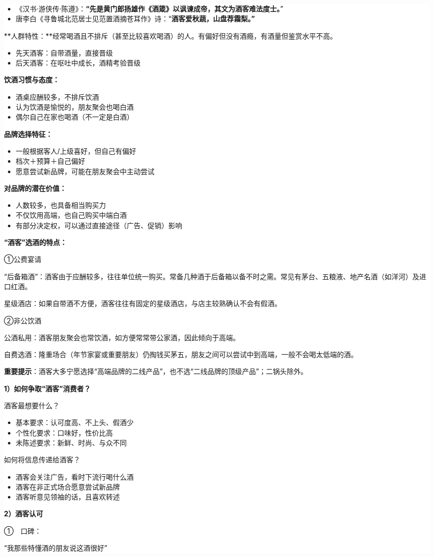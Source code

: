 *   《汉书·游侠传·陈遵》：**“先是黄门郎扬雄作《酒箴》以讽谏成帝，其文为酒客难法度士。**”
*   唐李白《寻鲁城北范居士见范置酒摘苍耳作》诗：“**酒客爱秋蔬，山盘荐霜梨。”**

**人群特性：**经常喝酒且不排斥（甚至比较喜欢喝酒）的人。有偏好但没有酒瘾，有酒量但鉴赏水平不高。

*   先天酒客：自带酒量，直接晋级
*   后天酒客：在呕吐中成长，酒精考验晋级

**饮酒习惯与态度：**

*   酒桌应酬较多，不排斥饮酒
*   认为饮酒是愉悦的，朋友聚会也喝白酒
*   偶尔自己在家也喝酒（不一定是白酒）

**品牌选择特征：**

*   一般根据客人/上级喜好，但自己有偏好
*   档次＋预算＋自己偏好
*   愿意尝试新品牌，可能在朋友聚会中主动尝试

**对品牌的潜在价值：**

*   人数较多，也具备相当购买力
*   不仅饮用高端，也自己购买中端白酒
*   有部分决定权，可以通过直接途径（广告、促销）影响

**“酒客”选酒的特点：**

①公费宴请

“后备箱酒”：酒客由于应酬较多，往往单位统一购买。常备几种酒于后备箱以备不时之需。常见有茅台、五粮液、地产名酒（如洋河）及进口红酒。

星级酒店：如果自带酒不方便，酒客往往有固定的星级酒店，与店主较熟确认不会有假酒。

②非公饮酒

公酒私用：酒客朋友聚会也常饮酒，如方便常常带公家酒，因此倾向于高端。

自费选酒：隆重场合（年节家宴或重要朋友）仍掏钱买茅五，朋友之间可以尝试中到高端，一般不会喝太低端的酒。

**重要提示**：酒客大多宁愿选择“高端品牌的二线产品”，也不选“二线品牌的顶级产品”；二锅头除外。

**1）如何争取“酒客”消费者？**

酒客最想要什么？

*   基本要求：认可度高、不上头、假酒少
*   个性化要求：口味好，性价比高
*   未陈述要求：新鲜、时尚、与众不同

如何将信息传递给酒客？

*   酒客会关注广告，看时下流行喝什么酒
*   酒客在非正式场合愿意尝试新品牌
*   酒客听意见领袖的话，且喜欢转述

**2）酒客认可**

①　口碑：

“我那些特懂酒的朋友说这酒很好”

